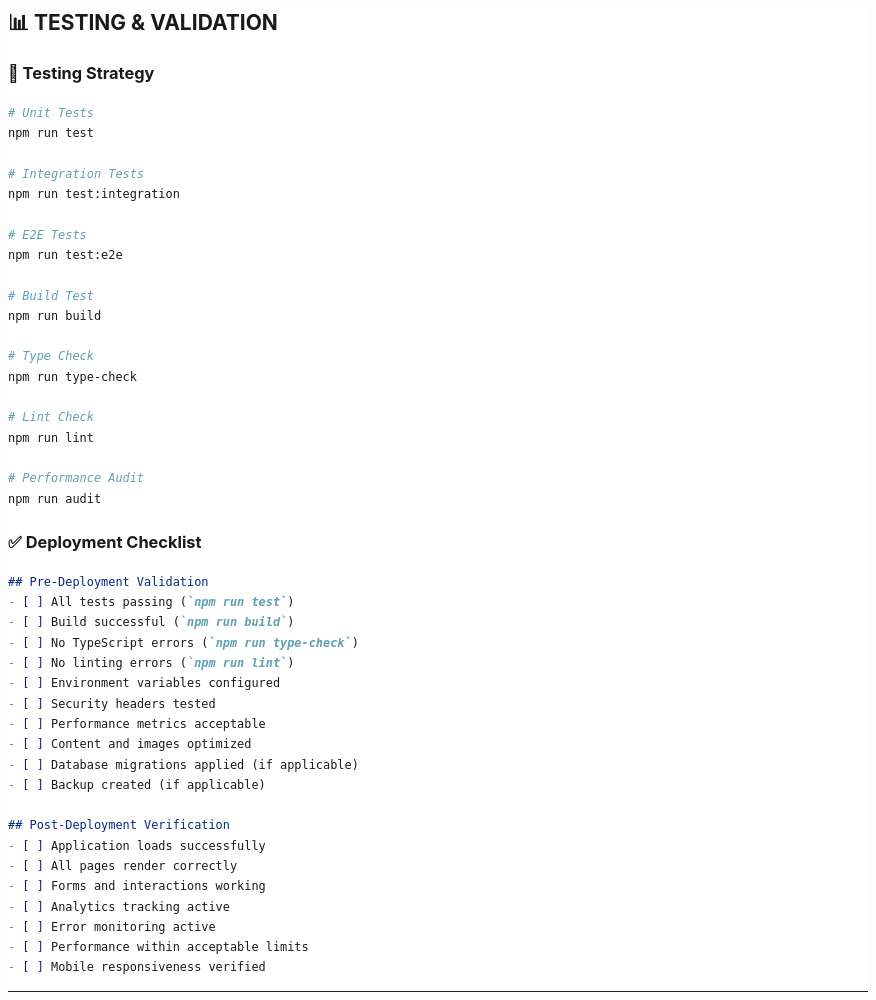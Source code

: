 
## 📊 TESTING & VALIDATION

### 🧪 Testing Strategy
```bash
# Unit Tests
npm run test

# Integration Tests  
npm run test:integration

# E2E Tests
npm run test:e2e

# Build Test
npm run build

# Type Check
npm run type-check

# Lint Check
npm run lint

# Performance Audit
npm run audit
```

### ✅ Deployment Checklist
```markdown
## Pre-Deployment Validation
- [ ] All tests passing (`npm run test`)
- [ ] Build successful (`npm run build`)
- [ ] No TypeScript errors (`npm run type-check`)
- [ ] No linting errors (`npm run lint`)
- [ ] Environment variables configured
- [ ] Security headers tested
- [ ] Performance metrics acceptable
- [ ] Content and images optimized
- [ ] Database migrations applied (if applicable)
- [ ] Backup created (if applicable)

## Post-Deployment Verification
- [ ] Application loads successfully
- [ ] All pages render correctly
- [ ] Forms and interactions working
- [ ] Analytics tracking active
- [ ] Error monitoring active
- [ ] Performance within acceptable limits
- [ ] Mobile responsiveness verified
```

---
